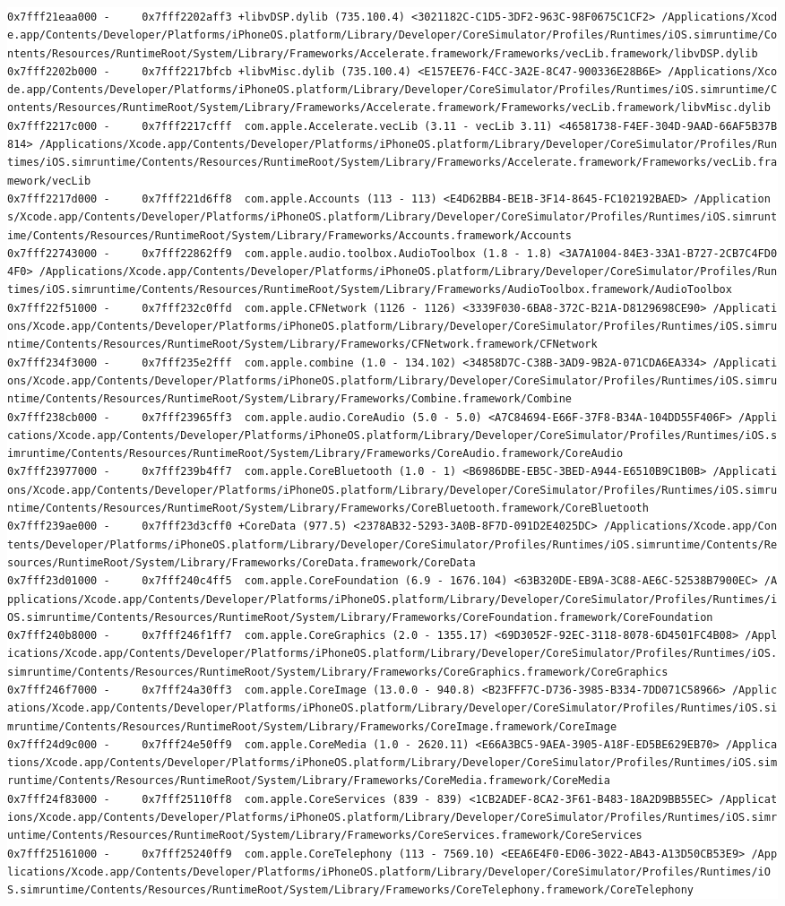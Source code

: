     0x7fff21eaa000 -     0x7fff2202aff3 +libvDSP.dylib (735.100.4) <3021182C-C1D5-3DF2-963C-98F0675C1CF2> /Applications/Xcode.app/Contents/Developer/Platforms/iPhoneOS.platform/Library/Developer/CoreSimulator/Profiles/Runtimes/iOS.simruntime/Contents/Resources/RuntimeRoot/System/Library/Frameworks/Accelerate.framework/Frameworks/vecLib.framework/libvDSP.dylib
    0x7fff2202b000 -     0x7fff2217bfcb +libvMisc.dylib (735.100.4) <E157EE76-F4CC-3A2E-8C47-900336E28B6E> /Applications/Xcode.app/Contents/Developer/Platforms/iPhoneOS.platform/Library/Developer/CoreSimulator/Profiles/Runtimes/iOS.simruntime/Contents/Resources/RuntimeRoot/System/Library/Frameworks/Accelerate.framework/Frameworks/vecLib.framework/libvMisc.dylib
    0x7fff2217c000 -     0x7fff2217cfff  com.apple.Accelerate.vecLib (3.11 - vecLib 3.11) <46581738-F4EF-304D-9AAD-66AF5B37B814> /Applications/Xcode.app/Contents/Developer/Platforms/iPhoneOS.platform/Library/Developer/CoreSimulator/Profiles/Runtimes/iOS.simruntime/Contents/Resources/RuntimeRoot/System/Library/Frameworks/Accelerate.framework/Frameworks/vecLib.framework/vecLib
    0x7fff2217d000 -     0x7fff221d6ff8  com.apple.Accounts (113 - 113) <E4D62BB4-BE1B-3F14-8645-FC102192BAED> /Applications/Xcode.app/Contents/Developer/Platforms/iPhoneOS.platform/Library/Developer/CoreSimulator/Profiles/Runtimes/iOS.simruntime/Contents/Resources/RuntimeRoot/System/Library/Frameworks/Accounts.framework/Accounts
    0x7fff22743000 -     0x7fff22862ff9  com.apple.audio.toolbox.AudioToolbox (1.8 - 1.8) <3A7A1004-84E3-33A1-B727-2CB7C4FD04F0> /Applications/Xcode.app/Contents/Developer/Platforms/iPhoneOS.platform/Library/Developer/CoreSimulator/Profiles/Runtimes/iOS.simruntime/Contents/Resources/RuntimeRoot/System/Library/Frameworks/AudioToolbox.framework/AudioToolbox
    0x7fff22f51000 -     0x7fff232c0ffd  com.apple.CFNetwork (1126 - 1126) <3339F030-6BA8-372C-B21A-D8129698CE90> /Applications/Xcode.app/Contents/Developer/Platforms/iPhoneOS.platform/Library/Developer/CoreSimulator/Profiles/Runtimes/iOS.simruntime/Contents/Resources/RuntimeRoot/System/Library/Frameworks/CFNetwork.framework/CFNetwork
    0x7fff234f3000 -     0x7fff235e2fff  com.apple.combine (1.0 - 134.102) <34858D7C-C38B-3AD9-9B2A-071CDA6EA334> /Applications/Xcode.app/Contents/Developer/Platforms/iPhoneOS.platform/Library/Developer/CoreSimulator/Profiles/Runtimes/iOS.simruntime/Contents/Resources/RuntimeRoot/System/Library/Frameworks/Combine.framework/Combine
    0x7fff238cb000 -     0x7fff23965ff3  com.apple.audio.CoreAudio (5.0 - 5.0) <A7C84694-E66F-37F8-B34A-104DD55F406F> /Applications/Xcode.app/Contents/Developer/Platforms/iPhoneOS.platform/Library/Developer/CoreSimulator/Profiles/Runtimes/iOS.simruntime/Contents/Resources/RuntimeRoot/System/Library/Frameworks/CoreAudio.framework/CoreAudio
    0x7fff23977000 -     0x7fff239b4ff7  com.apple.CoreBluetooth (1.0 - 1) <B6986DBE-EB5C-3BED-A944-E6510B9C1B0B> /Applications/Xcode.app/Contents/Developer/Platforms/iPhoneOS.platform/Library/Developer/CoreSimulator/Profiles/Runtimes/iOS.simruntime/Contents/Resources/RuntimeRoot/System/Library/Frameworks/CoreBluetooth.framework/CoreBluetooth
    0x7fff239ae000 -     0x7fff23d3cff0 +CoreData (977.5) <2378AB32-5293-3A0B-8F7D-091D2E4025DC> /Applications/Xcode.app/Contents/Developer/Platforms/iPhoneOS.platform/Library/Developer/CoreSimulator/Profiles/Runtimes/iOS.simruntime/Contents/Resources/RuntimeRoot/System/Library/Frameworks/CoreData.framework/CoreData
    0x7fff23d01000 -     0x7fff240c4ff5  com.apple.CoreFoundation (6.9 - 1676.104) <63B320DE-EB9A-3C88-AE6C-52538B7900EC> /Applications/Xcode.app/Contents/Developer/Platforms/iPhoneOS.platform/Library/Developer/CoreSimulator/Profiles/Runtimes/iOS.simruntime/Contents/Resources/RuntimeRoot/System/Library/Frameworks/CoreFoundation.framework/CoreFoundation
    0x7fff240b8000 -     0x7fff246f1ff7  com.apple.CoreGraphics (2.0 - 1355.17) <69D3052F-92EC-3118-8078-6D4501FC4B08> /Applications/Xcode.app/Contents/Developer/Platforms/iPhoneOS.platform/Library/Developer/CoreSimulator/Profiles/Runtimes/iOS.simruntime/Contents/Resources/RuntimeRoot/System/Library/Frameworks/CoreGraphics.framework/CoreGraphics
    0x7fff246f7000 -     0x7fff24a30ff3  com.apple.CoreImage (13.0.0 - 940.8) <B23FFF7C-D736-3985-B334-7DD071C58966> /Applications/Xcode.app/Contents/Developer/Platforms/iPhoneOS.platform/Library/Developer/CoreSimulator/Profiles/Runtimes/iOS.simruntime/Contents/Resources/RuntimeRoot/System/Library/Frameworks/CoreImage.framework/CoreImage
    0x7fff24d9c000 -     0x7fff24e50ff9  com.apple.CoreMedia (1.0 - 2620.11) <E66A3BC5-9AEA-3905-A18F-ED5BE629EB70> /Applications/Xcode.app/Contents/Developer/Platforms/iPhoneOS.platform/Library/Developer/CoreSimulator/Profiles/Runtimes/iOS.simruntime/Contents/Resources/RuntimeRoot/System/Library/Frameworks/CoreMedia.framework/CoreMedia
    0x7fff24f83000 -     0x7fff25110ff8  com.apple.CoreServices (839 - 839) <1CB2ADEF-8CA2-3F61-B483-18A2D9BB55EC> /Applications/Xcode.app/Contents/Developer/Platforms/iPhoneOS.platform/Library/Developer/CoreSimulator/Profiles/Runtimes/iOS.simruntime/Contents/Resources/RuntimeRoot/System/Library/Frameworks/CoreServices.framework/CoreServices
    0x7fff25161000 -     0x7fff25240ff9  com.apple.CoreTelephony (113 - 7569.10) <EEA6E4F0-ED06-3022-AB43-A13D50CB53E9> /Applications/Xcode.app/Contents/Developer/Platforms/iPhoneOS.platform/Library/Developer/CoreSimulator/Profiles/Runtimes/iOS.simruntime/Contents/Resources/RuntimeRoot/System/Library/Frameworks/CoreTelephony.framework/CoreTelephony